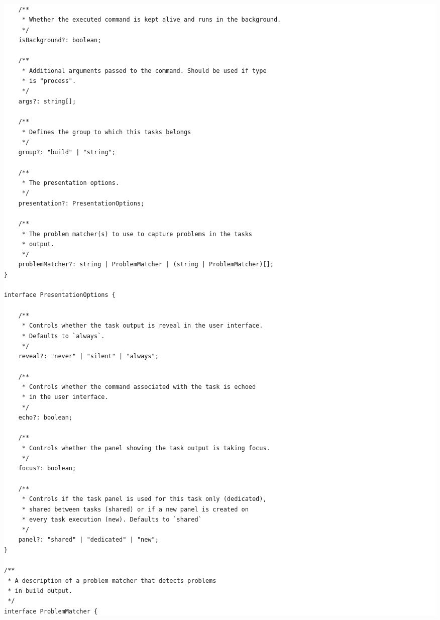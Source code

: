         /**
         * Whether the executed command is kept alive and runs in the background.
         */
        isBackground?: boolean;

        /**
         * Additional arguments passed to the command. Should be used if type
         * is "process".
         */
        args?: string[];

        /**
         * Defines the group to which this tasks belongs
         */
        group?: "build" | "string";

        /**
         * The presentation options.
         */
        presentation?: PresentationOptions;

        /**
         * The problem matcher(s) to use to capture problems in the tasks
         * output.
         */
        problemMatcher?: string | ProblemMatcher | (string | ProblemMatcher)[];
    }

    interface PresentationOptions {

        /**
         * Controls whether the task output is reveal in the user interface.
         * Defaults to `always`.
         */
        reveal?: "never" | "silent" | "always";

        /**
         * Controls whether the command associated with the task is echoed
         * in the user interface.
         */
        echo?: boolean;

        /**
         * Controls whether the panel showing the task output is taking focus.
         */
        focus?: boolean;

        /**
         * Controls if the task panel is used for this task only (dedicated),
         * shared between tasks (shared) or if a new panel is created on
         * every task execution (new). Defaults to `shared`
         */
        panel?: "shared" | "dedicated" | "new";
    }

    /**
     * A description of a problem matcher that detects problems
     * in build output.
     */
    interface ProblemMatcher {
